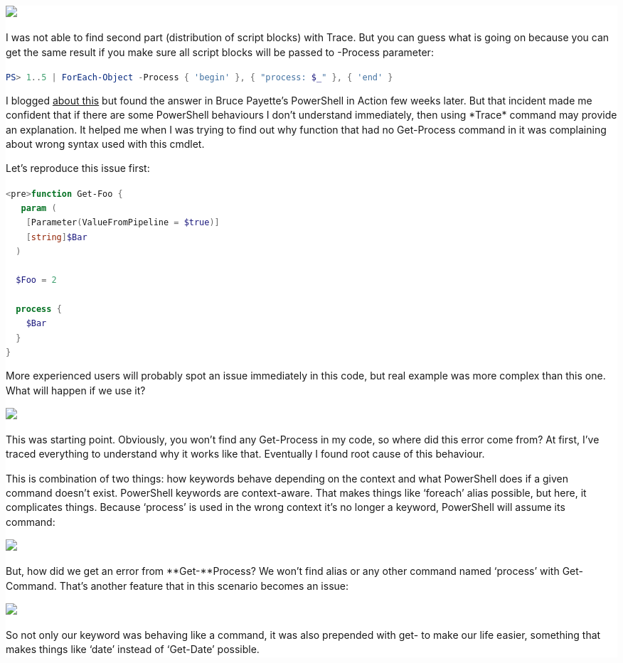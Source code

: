 ![](/images/PSDetective3.png)

I was not able to find second part (distribution of script blocks) with Trace. But you can guess what is going on because you can get the same result if you make sure all script blocks will be passed to -Process parameter:

```powershell
PS> 1..5 | ForEach-Object -Process { 'begin' }, { "process: $_" }, { 'end' }
```

I blogged [about this][2] but found the answer in Bruce Payette’s PowerShell in Action few weeks later. But that incident made me confident that if there are some PowerShell behaviours I don’t understand immediately, then using \*Trace\* command may provide an explanation. It helped me when I was trying to find out why function that had no Get-Process command in it was complaining about wrong syntax used with this cmdlet.

Let’s reproduce this issue first:

```powershell
<pre>function Get-Foo {
   param (
    [Parameter(ValueFromPipeline = $true)]
    [string]$Bar
  )

  $Foo = 2

  process {
    $Bar
  }
}
```

More experienced users will probably spot an issue immediately in this code, but real example was more complex than this one. What will happen if we use it?

![](/images/PSDetective4.png)

This was starting point. Obviously, you won’t find any Get-Process in my code, so where did this error come from? At first, I’ve traced everything to understand why it works like that. Eventually I found root cause of this behaviour.

This is combination of two things: how keywords behave depending on the context and what PowerShell does if a given command doesn’t exist. PowerShell keywords are context-aware. That makes things like ‘foreach’ alias possible, but here, it complicates things. Because ‘process’ is used in the wrong context it’s no longer a keyword, PowerShell will assume its command:

![](/images/PSDetective5.png)

But, how did we get an error from **Get-**Process? We won’t find alias or any other command named ‘process’ with Get-Command. That’s another feature that in this scenario becomes an issue:

![](/images/PSDetective6.png)

So not only our keyword was behaving like a command, it was also prepended with get- to make our life easier, something that makes things like ‘date’ instead of ‘Get-Date’ possible.


[1]: http://msdn.microsoft.com/en-us/library/4y5y10s7.aspx
[2]: http://becomelotr.wordpress.com/2011/05/22/magic-of-foreach-object/